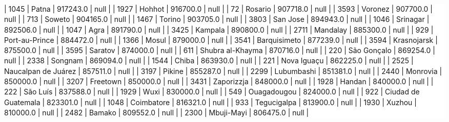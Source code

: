 | 1045 | Patna | 917243.0 | null | 
| 1927 | Hohhot | 916700.0 | null | 
| 72 | Rosario | 907718.0 | null | 
| 3593 | Voronez | 907700.0 | null | 
| 713 | Soweto | 904165.0 | null | 
| 1467 | Torino | 903705.0 | null | 
| 3803 | San Jose | 894943.0 | null | 
| 1046 | Srinagar | 892506.0 | null | 
| 1047 | Agra | 891790.0 | null | 
| 3425 | Kampala | 890800.0 | null | 
| 2711 | Mandalay | 885300.0 | null | 
| 929 | Port-au-Prince | 884472.0 | null | 
| 1366 | Mosul | 879000.0 | null | 
| 3541 | Barquisimeto | 877239.0 | null | 
| 3594 | Krasnojarsk | 875500.0 | null | 
| 3595 | Saratov | 874000.0 | null | 
| 611 | Shubra al-Khayma | 870716.0 | null | 
| 220 | São Gonçalo | 869254.0 | null | 
| 2338 | Songnam | 869094.0 | null | 
| 1544 | Chiba | 863930.0 | null | 
| 221 | Nova Iguaçu | 862225.0 | null | 
| 2525 | Naucalpan de Juárez | 857511.0 | null | 
| 3197 | Pikine | 855287.0 | null | 
| 2299 | Lubumbashi | 851381.0 | null | 
| 2440 | Monrovia | 850000.0 | null | 
| 3207 | Freetown | 850000.0 | null | 
| 3431 | Zaporizzja | 848000.0 | null | 
| 1928 | Handan | 840000.0 | null | 
| 222 | São Luís | 837588.0 | null | 
| 1929 | Wuxi | 830000.0 | null | 
| 549 | Ouagadougou | 824000.0 | null | 
| 922 | Ciudad de Guatemala | 823301.0 | null | 
| 1048 | Coimbatore | 816321.0 | null | 
| 933 | Tegucigalpa | 813900.0 | null | 
| 1930 | Xuzhou | 810000.0 | null | 
| 2482 | Bamako | 809552.0 | null | 
| 2300 | Mbuji-Mayi | 806475.0 | null | 